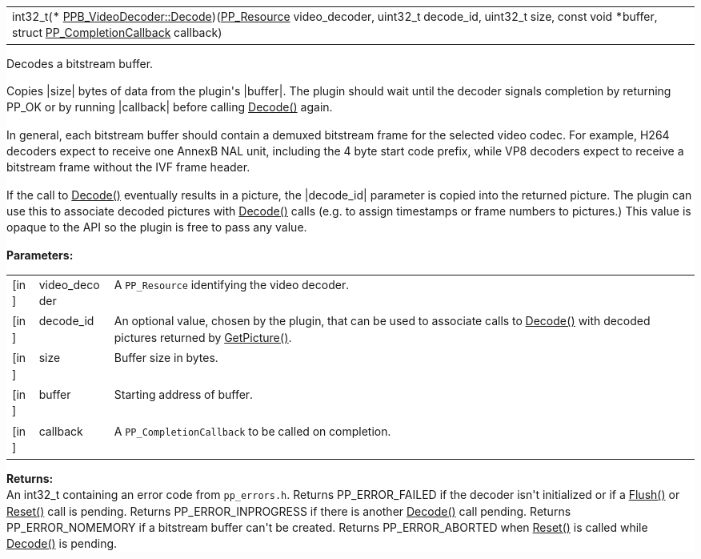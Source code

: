 <span id="a5f87d174876dc480029275f94e4669cd" class="anchor" style="margin: 0;"></span>

<table><tbody><tr class="odd"><td>int32_t(* <a href="/docs/native-client/pepper_beta/c/struct_p_p_b___video_decoder__1__1#a5f87d174876dc480029275f94e4669cd" class="el">PPB_VideoDecoder::Decode</a>)(<a href="/docs/native-client/pepper_beta/c/group___typedefs#gafdc3895ee80f4750d0d95ae1b677e9b7" class="el">PP_Resource</a> video_decoder, uint32_t decode_id, uint32_t size, const void *buffer, struct <a href="/docs/native-client/pepper_beta/c/struct_p_p___completion_callback/" class="el">PP_CompletionCallback</a> callback)</td></tr></tbody></table>

Decodes a bitstream buffer.

Copies |size| bytes of data from the plugin's |buffer|. The plugin should wait until the decoder signals completion by returning PP\_OK or by running |callback| before calling <a href="/docs/native-client/pepper_beta/c/struct_p_p_b___video_decoder__1__1#a5f87d174876dc480029275f94e4669cd" class="el" title="Decodes a bitstream buffer.">Decode()</a> again.

In general, each bitstream buffer should contain a demuxed bitstream frame for the selected video codec. For example, H264 decoders expect to receive one AnnexB NAL unit, including the 4 byte start code prefix, while VP8 decoders expect to receive a bitstream frame without the IVF frame header.

If the call to <a href="/docs/native-client/pepper_beta/c/struct_p_p_b___video_decoder__1__1#a5f87d174876dc480029275f94e4669cd" class="el" title="Decodes a bitstream buffer.">Decode()</a> eventually results in a picture, the |decode\_id| parameter is copied into the returned picture. The plugin can use this to associate decoded pictures with <a href="/docs/native-client/pepper_beta/c/struct_p_p_b___video_decoder__1__1#a5f87d174876dc480029275f94e4669cd" class="el" title="Decodes a bitstream buffer.">Decode()</a> calls (e.g. to assign timestamps or frame numbers to pictures.) This value is opaque to the API so the plugin is free to pass any value.

**Parameters:**  
<table><tbody><tr class="odd"><td>[in]</td><td>video_decoder</td><td>A <code>PP_Resource</code> identifying the video decoder.</td></tr><tr class="even"><td>[in]</td><td>decode_id</td><td>An optional value, chosen by the plugin, that can be used to associate calls to <a href="/docs/native-client/pepper_beta/c/struct_p_p_b___video_decoder__1__1#a5f87d174876dc480029275f94e4669cd" class="el" title="Decodes a bitstream buffer.">Decode()</a> with decoded pictures returned by <a href="/docs/native-client/pepper_beta/c/struct_p_p_b___video_decoder__1__1#adc8b4eb41199cdf96aaa55d9a2df0b6c" class="el" title="Gets the next picture from the decoder.">GetPicture()</a>.</td></tr><tr class="odd"><td>[in]</td><td>size</td><td>Buffer size in bytes.</td></tr><tr class="even"><td>[in]</td><td>buffer</td><td>Starting address of buffer.</td></tr><tr class="odd"><td>[in]</td><td>callback</td><td>A <code>PP_CompletionCallback</code> to be called on completion.</td></tr></tbody></table>



**Returns:**  
An int32\_t containing an error code from `pp_errors.h`. Returns PP\_ERROR\_FAILED if the decoder isn't initialized or if a <a href="/docs/native-client/pepper_beta/c/struct_p_p_b___video_decoder__1__1#a40e2989df1005096fd6fc9832e078413" class="el" title="Flushes the decoder.">Flush()</a> or <a href="/docs/native-client/pepper_beta/c/struct_p_p_b___video_decoder__1__1#ad8151e35df062e82434fb1d6e0629fd0" class="el" title="Resets the decoder as quickly as possible.">Reset()</a> call is pending. Returns PP\_ERROR\_INPROGRESS if there is another <a href="/docs/native-client/pepper_beta/c/struct_p_p_b___video_decoder__1__1#a5f87d174876dc480029275f94e4669cd" class="el" title="Decodes a bitstream buffer.">Decode()</a> call pending. Returns PP\_ERROR\_NOMEMORY if a bitstream buffer can't be created. Returns PP\_ERROR\_ABORTED when <a href="/docs/native-client/pepper_beta/c/struct_p_p_b___video_decoder__1__1#ad8151e35df062e82434fb1d6e0629fd0" class="el" title="Resets the decoder as quickly as possible.">Reset()</a> is called while <a href="/docs/native-client/pepper_beta/c/struct_p_p_b___video_decoder__1__1#a5f87d174876dc480029275f94e4669cd" class="el" title="Decodes a bitstream buffer.">Decode()</a> is pending.
